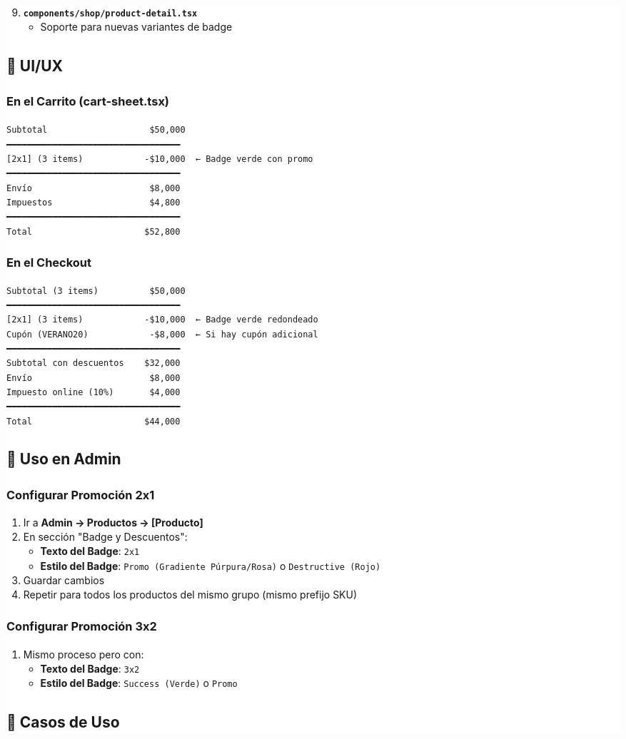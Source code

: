 9. **`components/shop/product-detail.tsx`**
   - Soporte para nuevas variantes de badge

## 🎨 UI/UX

### En el Carrito (cart-sheet.tsx)

```
Subtotal                    $50,000
━━━━━━━━━━━━━━━━━━━━━━━━━━━━━━━━━━
[2x1] (3 items)            -$10,000  ← Badge verde con promo
━━━━━━━━━━━━━━━━━━━━━━━━━━━━━━━━━━
Envío                       $8,000
Impuestos                   $4,800
━━━━━━━━━━━━━━━━━━━━━━━━━━━━━━━━━━
Total                      $52,800
```

### En el Checkout

```
Subtotal (3 items)          $50,000
━━━━━━━━━━━━━━━━━━━━━━━━━━━━━━━━━━
[2x1] (3 items)            -$10,000  ← Badge verde redondeado
Cupón (VERANO20)            -$8,000  ← Si hay cupón adicional
━━━━━━━━━━━━━━━━━━━━━━━━━━━━━━━━━━
Subtotal con descuentos    $32,000
Envío                       $8,000
Impuesto online (10%)       $4,000
━━━━━━━━━━━━━━━━━━━━━━━━━━━━━━━━━━
Total                      $44,000
```

## 🔧 Uso en Admin

### Configurar Promoción 2x1

1. Ir a **Admin → Productos → [Producto]**
2. En sección "Badge y Descuentos":
   - **Texto del Badge**: `2x1`
   - **Estilo del Badge**: `Promo (Gradiente Púrpura/Rosa)` o `Destructive (Rojo)`
3. Guardar cambios
4. Repetir para todos los productos del mismo grupo (mismo prefijo SKU)

### Configurar Promoción 3x2

1. Mismo proceso pero con:
   - **Texto del Badge**: `3x2`
   - **Estilo del Badge**: `Success (Verde)` o `Promo`

## 🧪 Casos de Uso
